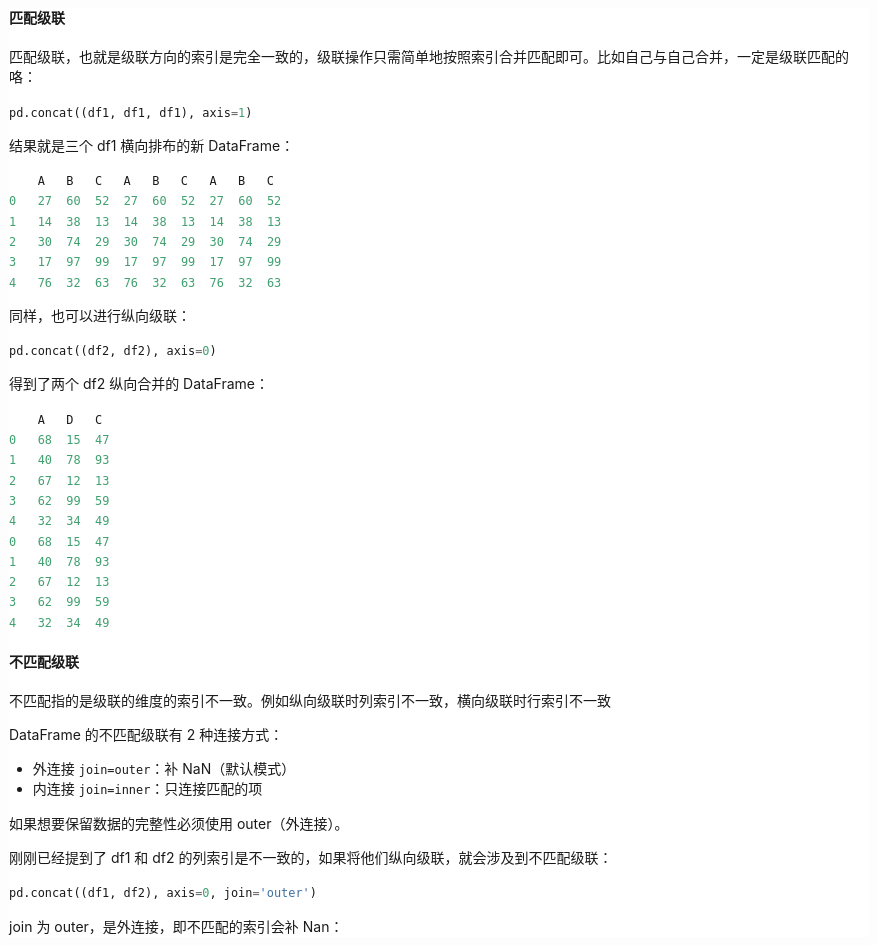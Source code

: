 #### 匹配级联

匹配级联，也就是级联方向的索引是完全一致的，级联操作只需简单地按照索引合并匹配即可。比如自己与自己合并，一定是级联匹配的咯：

```python
pd.concat((df1, df1, df1), axis=1)
```

结果就是三个 df1 横向排布的新 DataFrame：

```python
	A	B	C	A	B	C	A	B	C
0	27	60	52	27	60	52	27	60	52
1	14	38	13	14	38	13	14	38	13
2	30	74	29	30	74	29	30	74	29
3	17	97	99	17	97	99	17	97	99
4	76	32	63	76	32	63	76	32	63
```

同样，也可以进行纵向级联：

```python
pd.concat((df2, df2), axis=0)
```

得到了两个 df2 纵向合并的 DataFrame：

```python
	A	D	C
0	68	15	47
1	40	78	93
2	67	12	13
3	62	99	59
4	32	34	49
0	68	15	47
1	40	78	93
2	67	12	13
3	62	99	59
4	32	34	49
```

#### 不匹配级联

不匹配指的是级联的维度的索引不一致。例如纵向级联时列索引不一致，横向级联时行索引不一致

DataFrame 的不匹配级联有 2 种连接方式：

- 外连接 `join=outer`：补 NaN（默认模式）
- 内连接 `join=inner`：只连接匹配的项

如果想要保留数据的完整性必须使用 outer（外连接）。

刚刚已经提到了 df1 和 df2 的列索引是不一致的，如果将他们纵向级联，就会涉及到不匹配级联：

```python
pd.concat((df1, df2), axis=0, join='outer')
```

join 为 outer，是外连接，即不匹配的索引会补 Nan：
